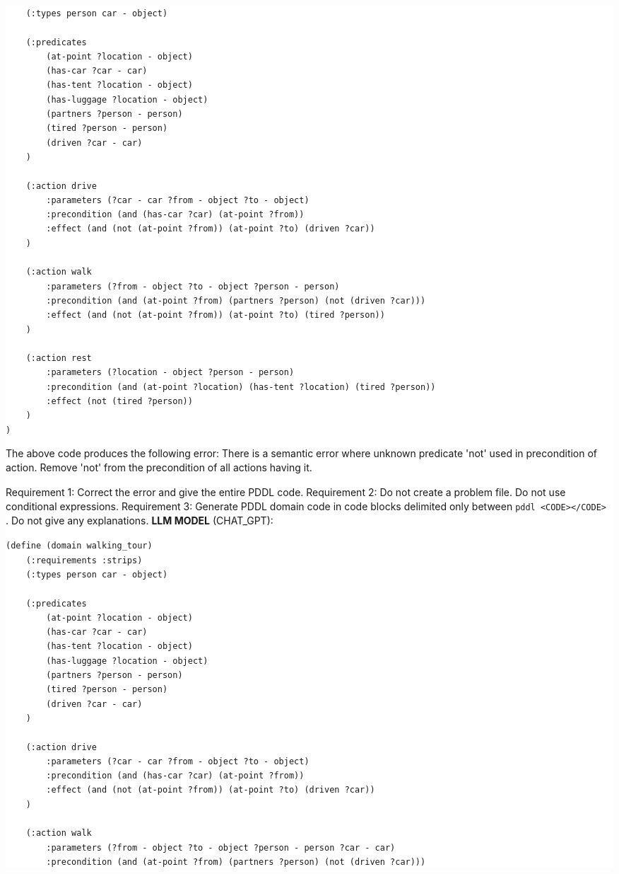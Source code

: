 ```pddl
    (:types person car - object)

    (:predicates 
        (at-point ?location - object)
        (has-car ?car - car)
        (has-tent ?location - object)
        (has-luggage ?location - object)
        (partners ?person - person)
        (tired ?person - person)
        (driven ?car - car)
    )

    (:action drive
        :parameters (?car - car ?from - object ?to - object)
        :precondition (and (has-car ?car) (at-point ?from))
        :effect (and (not (at-point ?from)) (at-point ?to) (driven ?car))
    )

    (:action walk
        :parameters (?from - object ?to - object ?person - person)
        :precondition (and (at-point ?from) (partners ?person) (not (driven ?car)))
        :effect (and (not (at-point ?from)) (at-point ?to) (tired ?person))
    )

    (:action rest
        :parameters (?location - object ?person - person)
        :precondition (and (at-point ?location) (has-tent ?location) (tired ?person))
        :effect (not (tired ?person))
    )
)

```
 The above code produces the following error: There is a semantic error where unknown predicate 'not' used in precondition of action. Remove 'not' from the precondition of all actions having it.

 Requirement 1: Correct the error and give the entire PDDL code. 
 Requirement 2: Do not create a problem file. Do not use conditional expressions. 
 Requirement 3: Generate PDDL domain code in code blocks delimited only between ```pddl <CODE></CODE> ```. Do not give any explanations.
**LLM MODEL** (CHAT_GPT):
```pddl
(define (domain walking_tour)
    (:requirements :strips)
    (:types person car - object)

    (:predicates 
        (at-point ?location - object)
        (has-car ?car - car)
        (has-tent ?location - object)
        (has-luggage ?location - object)
        (partners ?person - person)
        (tired ?person - person)
        (driven ?car - car)
    )

    (:action drive
        :parameters (?car - car ?from - object ?to - object)
        :precondition (and (has-car ?car) (at-point ?from))
        :effect (and (not (at-point ?from)) (at-point ?to) (driven ?car))
    )

    (:action walk
        :parameters (?from - object ?to - object ?person - person ?car - car)
        :precondition (and (at-point ?from) (partners ?person) (not (driven ?car)))
```